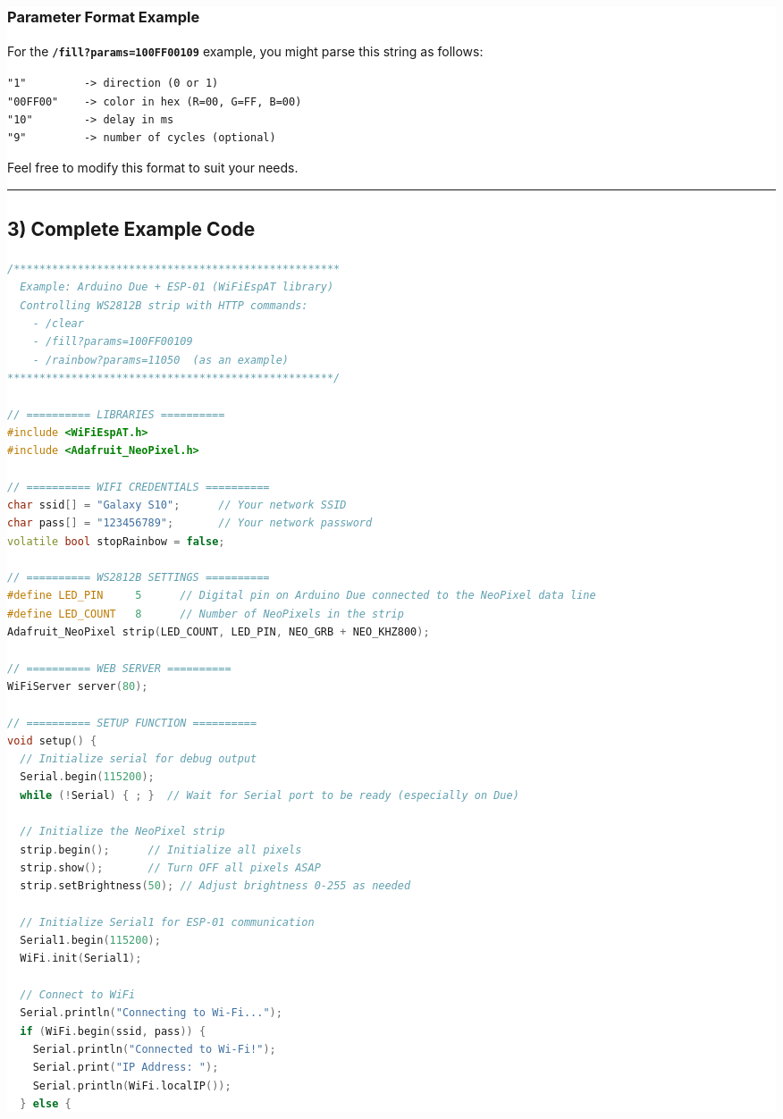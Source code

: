 ### Parameter Format Example
For the **`/fill?params=100FF00109`** example, you might parse this string as follows:

```
"1"         -> direction (0 or 1)
"00FF00"    -> color in hex (R=00, G=FF, B=00)
"10"        -> delay in ms
"9"         -> number of cycles (optional)
```

Feel free to modify this format to suit your needs.

---

## 3) Complete Example Code

```cpp
/***************************************************
  Example: Arduino Due + ESP-01 (WiFiEspAT library)
  Controlling WS2812B strip with HTTP commands:
    - /clear
    - /fill?params=100FF00109
    - /rainbow?params=11050  (as an example)
***************************************************/

// ========== LIBRARIES ==========
#include <WiFiEspAT.h>
#include <Adafruit_NeoPixel.h>

// ========== WIFI CREDENTIALS ==========
char ssid[] = "Galaxy S10";      // Your network SSID
char pass[] = "123456789";       // Your network password
volatile bool stopRainbow = false;

// ========== WS2812B SETTINGS ==========
#define LED_PIN     5      // Digital pin on Arduino Due connected to the NeoPixel data line
#define LED_COUNT   8      // Number of NeoPixels in the strip
Adafruit_NeoPixel strip(LED_COUNT, LED_PIN, NEO_GRB + NEO_KHZ800);

// ========== WEB SERVER ==========
WiFiServer server(80);

// ========== SETUP FUNCTION ==========
void setup() {
  // Initialize serial for debug output
  Serial.begin(115200);
  while (!Serial) { ; }  // Wait for Serial port to be ready (especially on Due)

  // Initialize the NeoPixel strip
  strip.begin();      // Initialize all pixels
  strip.show();       // Turn OFF all pixels ASAP
  strip.setBrightness(50); // Adjust brightness 0-255 as needed

  // Initialize Serial1 for ESP-01 communication
  Serial1.begin(115200);
  WiFi.init(Serial1);

  // Connect to WiFi
  Serial.println("Connecting to Wi-Fi...");
  if (WiFi.begin(ssid, pass)) {
    Serial.println("Connected to Wi-Fi!");
    Serial.print("IP Address: ");
    Serial.println(WiFi.localIP());
  } else {
```